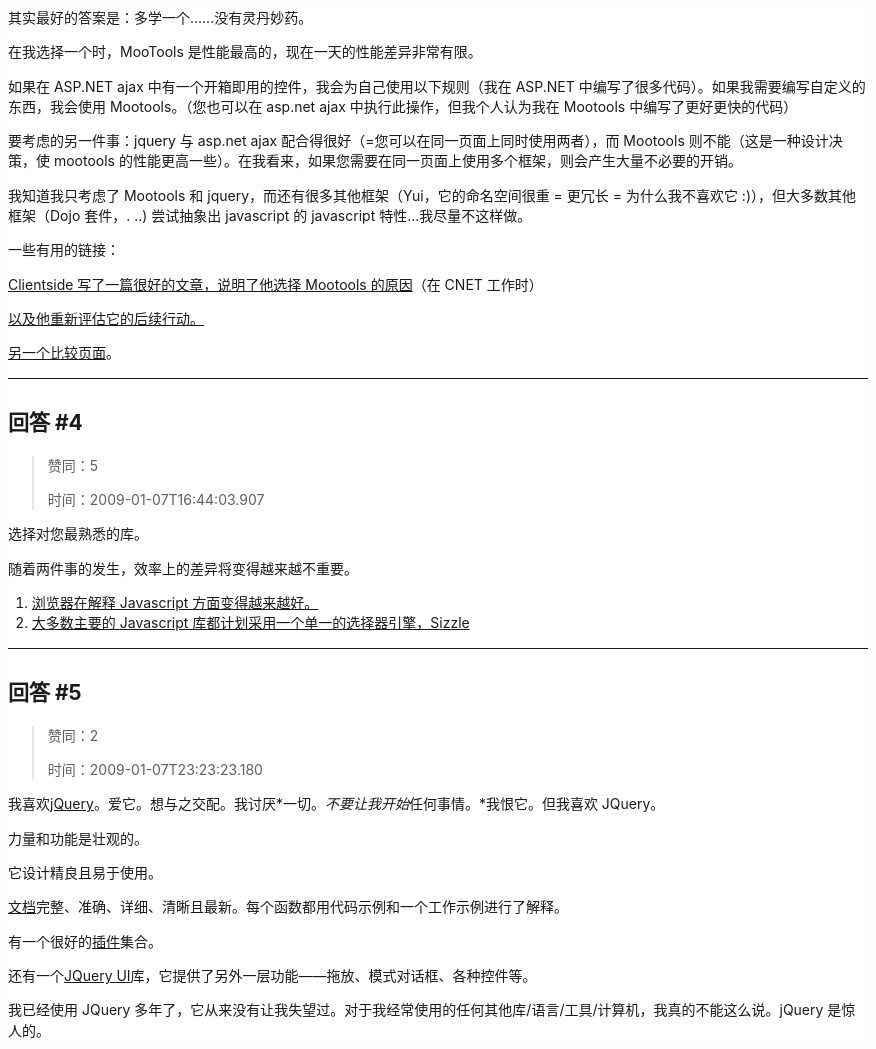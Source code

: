其实最好的答案是：多学一个……没有灵丹妙药。

在我选择一个时，MooTools 是性能最高的，现在一天的性能差异非常有限。

如果在 ASP.NET ajax 中有一个开箱即用的控件，我会为自己使用以下规则（我在 ASP.NET 中编写了很多代码）。如果我需要编写自定义的东西，我会使用 Mootools。（您也可以在 asp.net ajax 中执行此操作，但我个人认为我在 Mootools 中编写了更好更快的代码）

要考虑的另一件事：jquery 与 asp.net ajax 配合得很好（=您可以在同一页面上同时使用两者），而 Mootools 则不能（这是一种设计决策，使 mootools 的性能更高一些）。在我看来，如果您需要在同一页面上使用多个框架，则会产生大量不必要的开销。

我知道我只考虑了 Mootools 和 jquery，而还有很多其他框架（Yui，它的命名空间很重 = 更冗长 = 为什么我不喜欢它 :)），但大多数其他框架（Dojo 套件，. ..) 尝试抽象出 javascript 的 javascript 特性...我尽量不这样做。

一些有用的链接：

[Clientside 写了一篇很好的文章，说明了他选择 Mootools 的原因](http://www.clientcide.com/3rd-party-libraries/mootools-followup/)（在 CNET 工作时）

[以及他重新评估它的后续行动。](http://www.clientcide.com/best-practices/jquery-and-the-ajax-experience-programming-to-the-pattern-and-what-really-makes-one-framework-different-from-another/)

[另一个比较页面](http://mootools.net/slickspeed/)。

* * *

## 回答 #4

> 赞同：5
> 
> 时间：2009-01-07T16:44:03.907

选择对您最熟悉的库。

随着两件事的发生，效率上的差异将变得越来越不重要。

1.  [浏览器在解释 Javascript 方面变得越来越好。](http://ejohn.org/blog/javascript-performance-rundown/)
2.  [大多数主要的 Javascript 库都计划采用一个单一的选择器引擎，Sizzle](http://ajaxian.com/archives/a-great-example-of-sharing-sizzle-engine-in-dojo-foundation)

* * *

## 回答 #5

> 赞同：2
> 
> 时间：2009-01-07T23:23:23.180

我喜欢[jQuery](http://jquery.com/)。爱它。想与之交配。我讨厌*一切。*不要让我开始*任何事情。*我恨它。但我喜欢 JQuery。

力量和功能是壮观的。

它设计精良且易于使用。

[文档](http://docs.jquery.com/Main_Page)完整、准确、详细、清晰且最新。每个函数都用代码示例和一个工作示例进行了解释。

有一个很好的[插件](http://plugins.jquery.com/)集合。

还有一个[JQuery UI](http://ui.jquery.com/)库，它提供了另外一层功能——拖放、模式对话框、各种控件等。

我已经使用 JQuery 多年了，它从来没有让我失望过。对于我经常使用的任何其他库/语言/工具/计算机，我真的不能这么说。jQuery 是惊人的。
